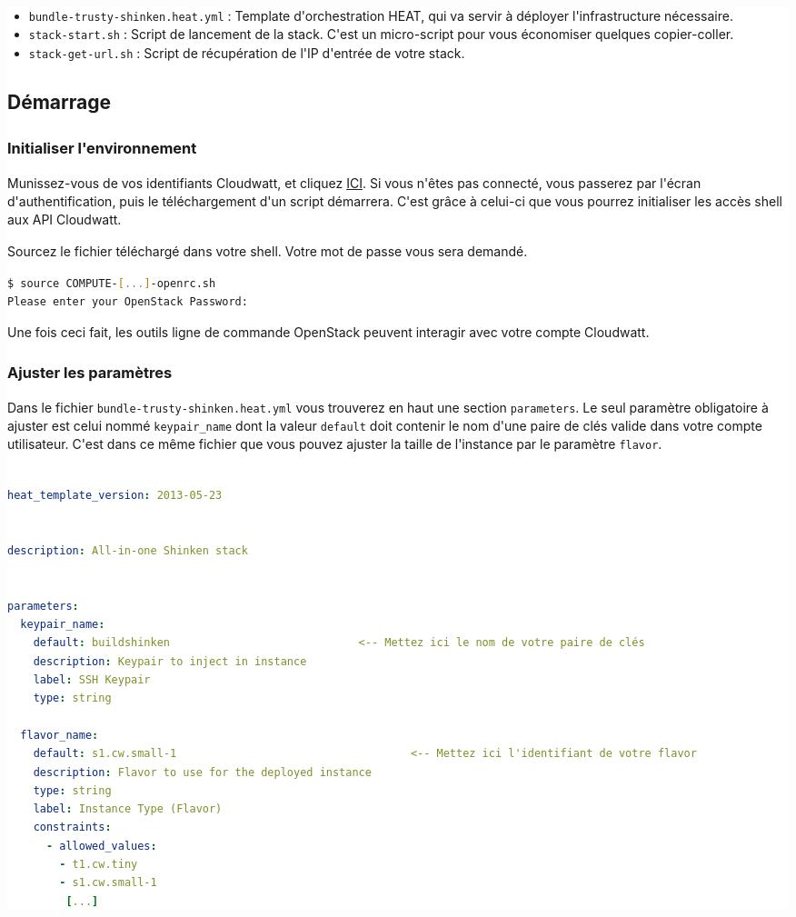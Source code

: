 * `bundle-trusty-shinken.heat.yml` : Template d'orchestration HEAT, qui va servir à déployer l'infrastructure nécessaire.
* `stack-start.sh` : Script de lancement de la stack. C'est un micro-script pour vous économiser quelques copier-coller.
* `stack-get-url.sh` : Script de récupération de l'IP d'entrée de votre stack.


## Démarrage

### Initialiser l'environnement

Munissez-vous de vos identifiants Cloudwatt, et cliquez [ICI](https://console.cloudwatt.com/project/access_and_security/api_access/openrc/). Si vous n'êtes pas connecté, vous passerez par l'écran d'authentification, puis le téléchargement d'un script démarrera. C'est grâce à celui-ci que vous pourrez initialiser les accès shell aux API Cloudwatt.

Sourcez le fichier téléchargé dans votre shell. Votre mot de passe vous sera demandé.

~~~ bash
$ source COMPUTE-[...]-openrc.sh
Please enter your OpenStack Password:

~~~

Une fois ceci fait, les outils ligne de commande OpenStack peuvent interagir avec votre compte Cloudwatt.

### Ajuster les paramètres

Dans le fichier `bundle-trusty-shinken.heat.yml` vous trouverez en haut une section `parameters`. Le seul paramètre obligatoire à ajuster
est celui nommé `keypair_name` dont la valeur `default` doit contenir le nom d'une paire de clés valide dans votre compte utilisateur.
C'est dans ce même fichier que vous pouvez ajuster la taille de l'instance par le paramètre `flavor`.

~~~ yaml

heat_template_version: 2013-05-23


description: All-in-one Shinken stack


parameters:
  keypair_name:
    default: buildshinken                             <-- Mettez ici le nom de votre paire de clés
    description: Keypair to inject in instance
    label: SSH Keypair
    type: string

  flavor_name:
    default: s1.cw.small-1                                    <-- Mettez ici l'identifiant de votre flavor
    description: Flavor to use for the deployed instance
    type: string
    label: Instance Type (Flavor)
    constraints:
      - allowed_values:
        - t1.cw.tiny
        - s1.cw.small-1
         [...]

~~~
